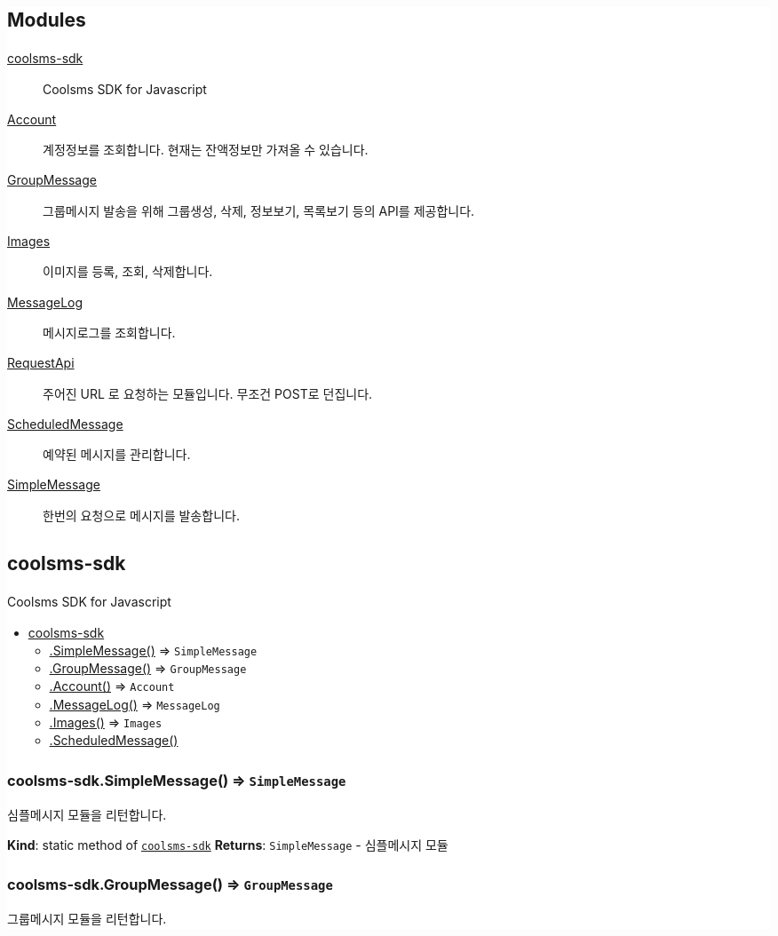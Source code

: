 ## Modules

<dl>
<dt><a href="#module_coolsms-sdk">coolsms-sdk</a></dt>
<dd><p>Coolsms SDK for Javascript</p>
</dd>
<dt><a href="#module_Account">Account</a></dt>
<dd><p>계정정보를 조회합니다. 현재는 잔액정보만 가져올 수 있습니다.</p>
</dd>
<dt><a href="#module_GroupMessage">GroupMessage</a></dt>
<dd><p>그룹메시지 발송을 위해 그룹생성, 삭제, 정보보기, 목록보기 등의 API를 제공합니다.</p>
</dd>
<dt><a href="#module_Images">Images</a></dt>
<dd><p>이미지를 등록, 조회, 삭제합니다.</p>
</dd>
<dt><a href="#module_MessageLog">MessageLog</a></dt>
<dd><p>메시지로그를 조회합니다.</p>
</dd>
<dt><a href="#module_RequestApi">RequestApi</a></dt>
<dd><p>주어진 URL 로 요청하는 모듈입니다. 무조건 POST로 던집니다.</p>
</dd>
<dt><a href="#module_ScheduledMessage">ScheduledMessage</a></dt>
<dd><p>예약된 메시지를 관리합니다.</p>
</dd>
<dt><a href="#module_SimpleMessage">SimpleMessage</a></dt>
<dd><p>한번의 요청으로 메시지를 발송합니다.</p>
</dd>
</dl>

<a id="module_coolsms-sdk"></a>
## coolsms-sdk
Coolsms SDK for Javascript


* [coolsms-sdk](#module_coolsms-sdk)
    * [.SimpleMessage()](#module_coolsms-sdk.SimpleMessage) ⇒ <code>SimpleMessage</code>
    * [.GroupMessage()](#module_coolsms-sdk.GroupMessage) ⇒ <code>GroupMessage</code>
    * [.Account()](#module_coolsms-sdk.Account) ⇒ <code>Account</code>
    * [.MessageLog()](#module_coolsms-sdk.MessageLog) ⇒ <code>MessageLog</code>
    * [.Images()](#module_coolsms-sdk.Images) ⇒ <code>Images</code>
    * [.ScheduledMessage()](#module_coolsms-sdk.ScheduledMessage)

<a id="module_coolsms-sdk.SimpleMessage"></a>
### coolsms-sdk.SimpleMessage() ⇒ <code>SimpleMessage</code>
심플메시지 모듈을 리턴합니다.

**Kind**: static method of [<code>coolsms-sdk</code>](#module_coolsms-sdk)
**Returns**: <code>SimpleMessage</code> - 심플메시지 모듈
<a id="module_coolsms-sdk.GroupMessage"></a>
### coolsms-sdk.GroupMessage() ⇒ <code>GroupMessage</code>
그룹메시지 모듈을 리턴합니다.
